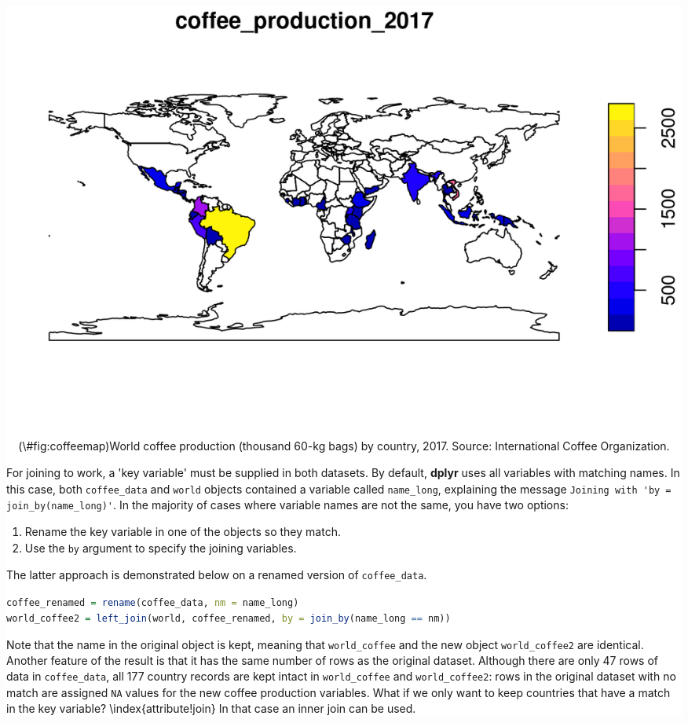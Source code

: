 <div class="figure" style="text-align: center">
<img src="figures/coffeemap-1.png" alt="World coffee production (thousand 60-kg bags) by country, 2017. Source: International Coffee Organization." width="100%" />
<p class="caption">(\#fig:coffeemap)World coffee production (thousand 60-kg bags) by country, 2017. Source: International Coffee Organization.</p>
</div>

For joining to work, a 'key variable' must be supplied in both datasets.
By default, **dplyr** uses all variables with matching names.
In this case, both `coffee_data` and `world` objects contained a variable called `name_long`, explaining the message `Joining with 'by = join_by(name_long)'`.
In the majority of cases where variable names are not the same, you have two options:

1. Rename the key variable in one of the objects so they match.
2. Use the `by` argument to specify the joining variables.

The latter approach is demonstrated below on a renamed version of `coffee_data`.


```r
coffee_renamed = rename(coffee_data, nm = name_long)
world_coffee2 = left_join(world, coffee_renamed, by = join_by(name_long == nm))
```



Note that the name in the original object is kept, meaning that `world_coffee` and the new object `world_coffee2` are identical.
Another feature of the result is that it has the same number of rows as the original dataset.
Although there are only 47 rows of data in `coffee_data`, all 177 country records are kept intact in `world_coffee` and `world_coffee2`:
rows in the original dataset with no match are assigned `NA` values for the new coffee production variables.
What if we only want to keep countries that have a match in the key variable?
\index{attribute!join}
In that case an inner join can be used.
